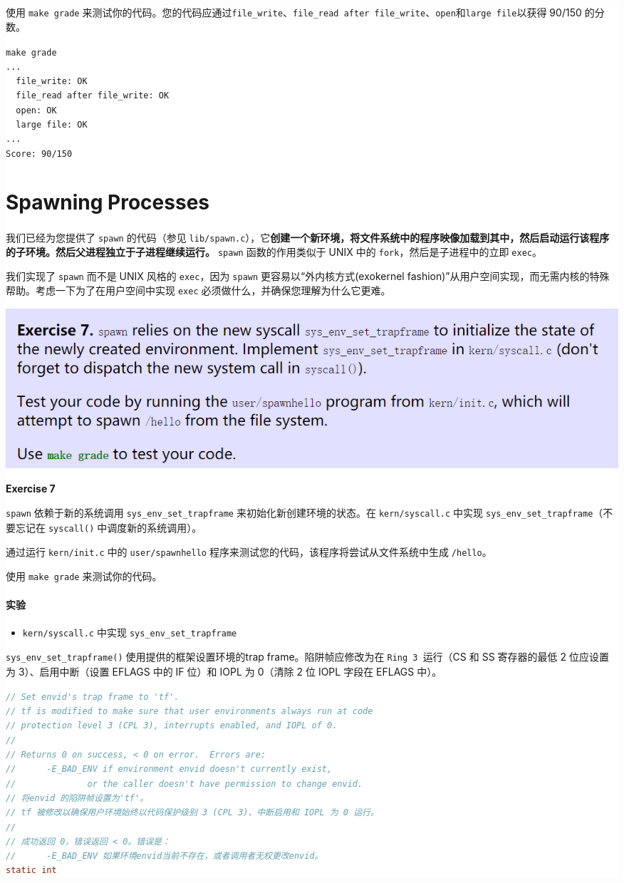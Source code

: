 使用 `make grade` 来测试你的代码。您的代码应通过`file_write`、`file_read after file_write`、`open`和`large file`以获得 90/150 的分数。

```shell
make grade
...
  file_write: OK 
  file_read after file_write: OK 
  open: OK 
  large file: OK 
...
Score: 90/150
```



# Spawning Processes

我们已经为您提供了 `spawn` 的代码（参见 `lib/spawn.c`），它**创建一个新环境，将文件系统中的程序映像加载到其中，然后启动运行该程序的子环境。然后父进程独立于子进程继续运行。** `spawn` 函数的作用类似于 UNIX 中的 `fork`，然后是子进程中的立即 `exec`。

我们实现了 `spawn` 而不是 UNIX 风格的 `exec`，因为 `spawn` 更容易以“外内核方式(exokernel fashion)”从用户空间实现，而无需内核的特殊帮助。考虑一下为了在用户空间中实现 `exec` 必须做什么，并确保您理解为什么它更难。



![image-20210812152031707](image/image-20210812152031707.png)

**Exercise 7**

`spawn` 依赖于新的系统调用 `sys_env_set_trapframe` 来初始化新创建环境的状态。在 `kern/syscall.c` 中实现 `sys_env_set_trapframe`（不要忘记在 `syscall()` 中调度新的系统调用）。

通过运行 `kern/init.c` 中的 `user/spawnhello` 程序来测试您的代码，该程序将尝试从文件系统中生成 `/hello`。

使用 `make grade` 来测试你的代码。

#### 实验

- `kern/syscall.c` 中实现 `sys_env_set_trapframe`

`sys_env_set_trapframe()` 使用提供的框架设置环境的trap frame。陷阱帧应修改为在 `Ring 3 `运行（CS 和 SS 寄存器的最低 2 位应设置为 3）、启用中断（设置 EFLAGS 中的 IF 位）和 IOPL 为 0（清除 2 位 IOPL 字段在 EFLAGS 中）。

```c
// Set envid's trap frame to 'tf'.
// tf is modified to make sure that user environments always run at code
// protection level 3 (CPL 3), interrupts enabled, and IOPL of 0.
//
// Returns 0 on success, < 0 on error.  Errors are:
//      -E_BAD_ENV if environment envid doesn't currently exist,
//              or the caller doesn't have permission to change envid.
// 将envid 的陷阱帧设置为'tf'。 
// tf 被修改以确保用户环境始终以代码保护级别 3 (CPL 3)、中断启用和 IOPL 为 0 运行。
//
// 成功返回 0，错误返回 < 0。错误是：
// 		-E_BAD_ENV 如果环境envid当前不存在，或者调用者无权更改envid。
static int
```